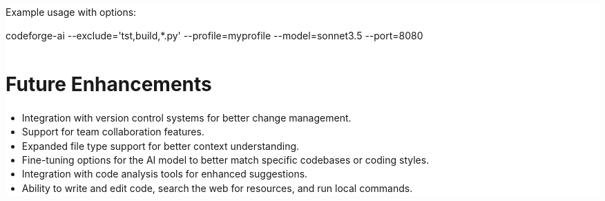 Example usage with options:

codeforge-ai --exclude='tst,build,*.py' --profile=myprofile --model=sonnet3.5 --port=8080


# Future Enhancements

- Integration with version control systems for better change management.
- Support for team collaboration features.
- Expanded file type support for better context understanding.
- Fine-tuning options for the AI model to better match specific codebases or coding styles.
- Integration with code analysis tools for enhanced suggestions.
- Ability to write and edit code, search the web for resources, and run local commands.